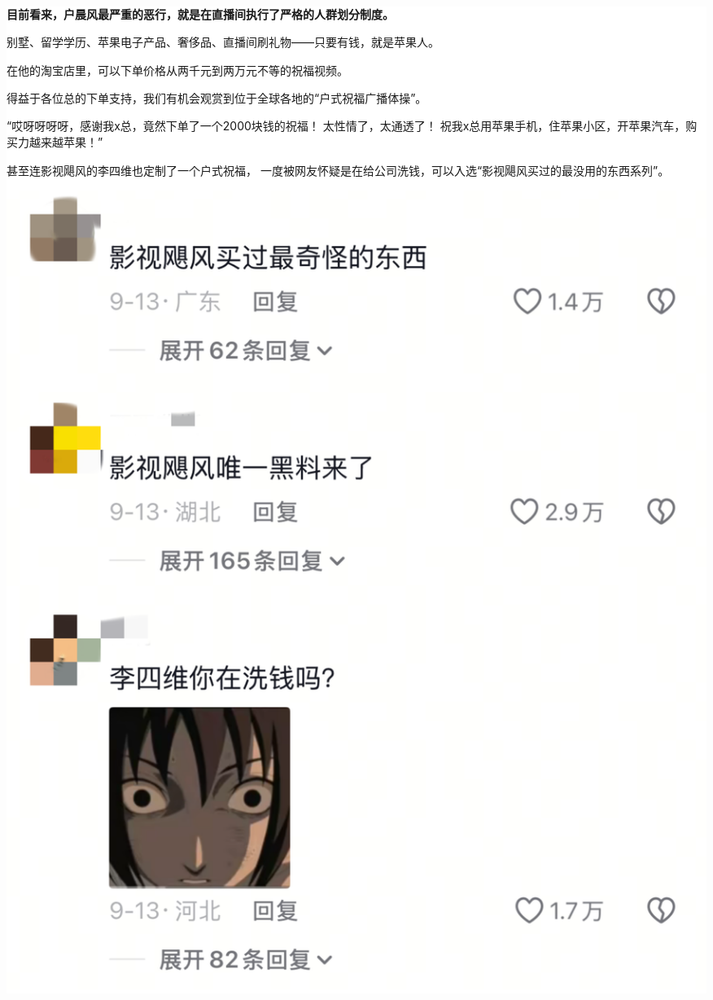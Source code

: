 **目前看来，户晨风最严重的恶行，就是在直播间执行了严格的人群划分制度。**

别墅、留学学历、苹果电子产品、奢侈品、直播间刷礼物——只要有钱，就是苹果人。

在他的淘宝店里，可以下单价格从两千元到两万元不等的祝福视频。

得益于各位总的下单支持，我们有机会观赏到位于全球各地的“户式祝福广播体操”。

“哎呀呀呀呀，感谢我x总，竟然下单了一个2000块钱的祝福！
太性情了，太通透了！
祝我x总用苹果手机，住苹果小区，开苹果汽车，购买力越来越苹果！”

甚至连影视飓风的李四维也定制了一个户式祝福，
一度被网友怀疑是在给公司洗钱，可以入选“影视飓风买过的最没用的东西系列”。

![part_02_02](./assets/images/the_cyberdeath_of_the_sophist_hu_chenfeng/part_02_02.webp "part_02_02")
